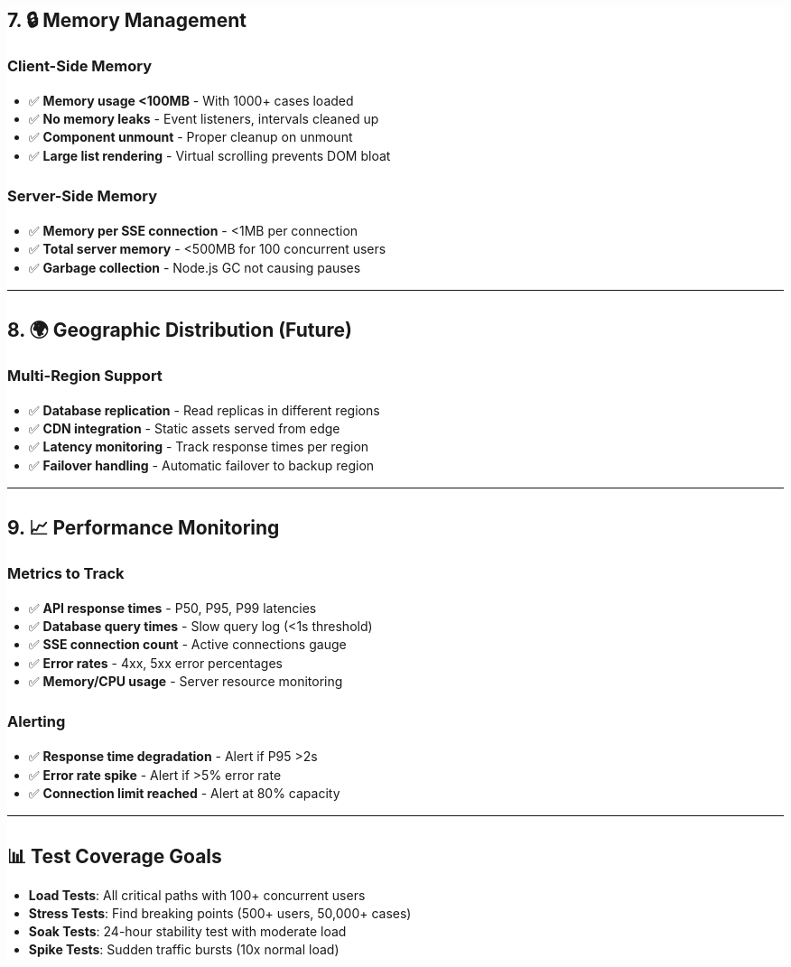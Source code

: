 
## 7. 🔒 Memory Management

### Client-Side Memory

- ✅ **Memory usage <100MB** - With 1000+ cases loaded
- ✅ **No memory leaks** - Event listeners, intervals cleaned up
- ✅ **Component unmount** - Proper cleanup on unmount
- ✅ **Large list rendering** - Virtual scrolling prevents DOM bloat

### Server-Side Memory

- ✅ **Memory per SSE connection** - <1MB per connection
- ✅ **Total server memory** - <500MB for 100 concurrent users
- ✅ **Garbage collection** - Node.js GC not causing pauses

---

## 8. 🌍 Geographic Distribution (Future)

### Multi-Region Support

- ✅ **Database replication** - Read replicas in different regions
- ✅ **CDN integration** - Static assets served from edge
- ✅ **Latency monitoring** - Track response times per region
- ✅ **Failover handling** - Automatic failover to backup region

---

## 9. 📈 Performance Monitoring

### Metrics to Track

- ✅ **API response times** - P50, P95, P99 latencies
- ✅ **Database query times** - Slow query log (<1s threshold)
- ✅ **SSE connection count** - Active connections gauge
- ✅ **Error rates** - 4xx, 5xx error percentages
- ✅ **Memory/CPU usage** - Server resource monitoring

### Alerting

- ✅ **Response time degradation** - Alert if P95 >2s
- ✅ **Error rate spike** - Alert if >5% error rate
- ✅ **Connection limit reached** - Alert at 80% capacity

---

## 📊 Test Coverage Goals

- **Load Tests**: All critical paths with 100+ concurrent users
- **Stress Tests**: Find breaking points (500+ users, 50,000+ cases)
- **Soak Tests**: 24-hour stability test with moderate load
- **Spike Tests**: Sudden traffic bursts (10x normal load)
